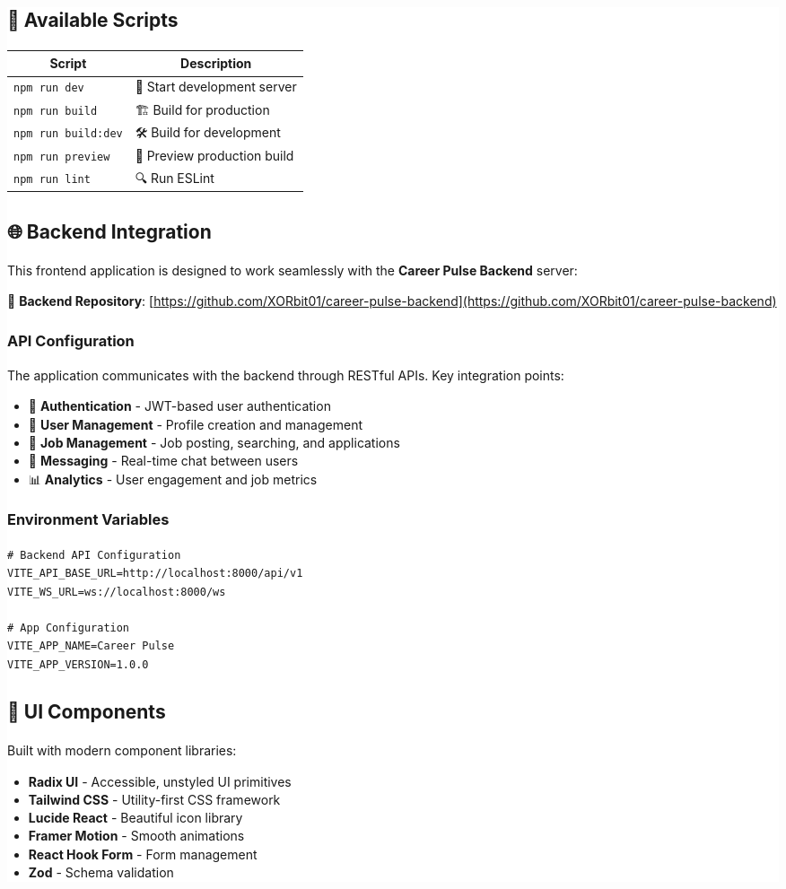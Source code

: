 ## 🔧 Available Scripts

| Script | Description |
|--------|-------------|
| `npm run dev` | 🚀 Start development server |
| `npm run build` | 🏗️ Build for production |
| `npm run build:dev` | 🛠️ Build for development |
| `npm run preview` | 👀 Preview production build |
| `npm run lint` | 🔍 Run ESLint |

## 🌐 Backend Integration

This frontend application is designed to work seamlessly with the **Career Pulse Backend** server:

🔗 **Backend Repository**: [https://github.com/XORbit01/career-pulse-backend](https://github.com/XORbit01/career-pulse-backend)

### API Configuration

The application communicates with the backend through RESTful APIs. Key integration points:

- 🔐 **Authentication** - JWT-based user authentication
- 👤 **User Management** - Profile creation and management
- 💼 **Job Management** - Job posting, searching, and applications
- 💬 **Messaging** - Real-time chat between users
- 📊 **Analytics** - User engagement and job metrics

### Environment Variables

```env
# Backend API Configuration
VITE_API_BASE_URL=http://localhost:8000/api/v1
VITE_WS_URL=ws://localhost:8000/ws

# App Configuration
VITE_APP_NAME=Career Pulse
VITE_APP_VERSION=1.0.0
```

## 🎨 UI Components

Built with modern component libraries:

- **Radix UI** - Accessible, unstyled UI primitives
- **Tailwind CSS** - Utility-first CSS framework
- **Lucide React** - Beautiful icon library
- **Framer Motion** - Smooth animations
- **React Hook Form** - Form management
- **Zod** - Schema validation
